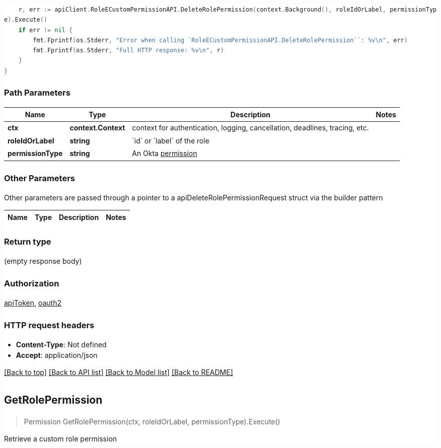 ```go
	r, err := apiClient.RoleECustomPermissionAPI.DeleteRolePermission(context.Background(), roleIdOrLabel, permissionType).Execute()
	if err != nil {
		fmt.Fprintf(os.Stderr, "Error when calling `RoleECustomPermissionAPI.DeleteRolePermission``: %v\n", err)
		fmt.Fprintf(os.Stderr, "Full HTTP response: %v\n", r)
	}
}
```

### Path Parameters


Name | Type | Description  | Notes
------------- | ------------- | ------------- | -------------
**ctx** | **context.Context** | context for authentication, logging, cancellation, deadlines, tracing, etc.
**roleIdOrLabel** | **string** | &#x60;id&#x60; or &#x60;label&#x60; of the role | 
**permissionType** | **string** | An Okta [permission](/openapi/okta-management/guides/permissions) | 

### Other Parameters

Other parameters are passed through a pointer to a apiDeleteRolePermissionRequest struct via the builder pattern


Name | Type | Description  | Notes
------------- | ------------- | ------------- | -------------



### Return type

 (empty response body)

### Authorization

[apiToken](../README.md#apiToken), [oauth2](../README.md#oauth2)

### HTTP request headers

- **Content-Type**: Not defined
- **Accept**: application/json

[[Back to top]](#) [[Back to API list]](../README.md#documentation-for-api-endpoints)
[[Back to Model list]](../README.md#documentation-for-models)
[[Back to README]](../README.md)


## GetRolePermission

> Permission GetRolePermission(ctx, roleIdOrLabel, permissionType).Execute()

Retrieve a custom role permission
